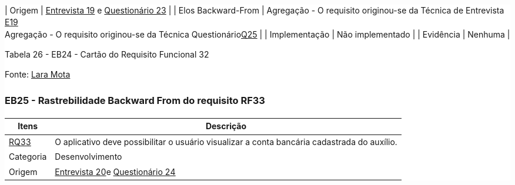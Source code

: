 | Origem                                                                                                                                                                    | [Entrevista 19](https://requisitos-de-software.github.io/2025.2-Grupo05/Elicita%C3%A7%C3%A3o/Tecnicas/Entrevista/#:~:text=Entrevista%202-,E019,-O%20aplicativo%20deve) e [Questionário 23](https://requisitos-de-software.github.io/2025.2-Grupo05/Elicita%C3%A7%C3%A3o/Tecnicas/Question%C3%A1rio/#:~:text=Question%C3%A1rio-,Q23,-O%20aplicativo%20deve)                                                                                                      |
| Elos Backward-From                                                                                                                                                        | Agregação - O requisito originou-se da Técnica de Entrevista [E19](https://requisitos-de-software.github.io/2025.2-Grupo05/Elicita%C3%A7%C3%A3o/Tecnicas/Entrevista/#:~:text=Entrevista%202-,E019,-O%20aplicativo%20deve) <br> Agregação - O requisito originou-se da Técnica Questionário[Q25](https://requisitos-de-software.github.io/2025.2-Grupo05/Elicita%C3%A7%C3%A3o/Tecnicas/Question%C3%A1rio/#:~:text=Question%C3%A1rio-,Q23,-O%20aplicativo%20deve) |
| Implementação                                                                                                                                                             | Não implementado                                                                                                                                                                                                                                                                                                                                                                                                                                                |
| Evidência                                                                                                                                                                 | Nenhuma                                                                                                                                                                                                                                                                                                                                                                                                                                                         |

<p style="font-size: 14px;">Tabela 26 - EB24 - Cartão do Requisito Funcional 32</p>
Fonte: <a  href="ttps://github.com/mel14-hub"> Lara Mota </a>

### EB25 - Rastrebilidade Backward From do requisito RF33

| Itens                                                                                                                                                                     | Descrição                                                                                                                                                                                                                                                                                                                                                                                                                                                       |
| ------------------------------------------------------------------------------------------------------------------------------------------------------------------------- | --------------------------------------------------------------------------------------------------------------------------------------------------------------------------------------------------------------------------------------------------------------------------------------------------------------------------------------------------------------------------------------------------------------------------------------------------------------- |
| [RQ33](https://requisitos-de-software.github.io/2025.2-Grupo05/Elicita%C3%A7%C3%A3o/Requisitos-Elicitados/#:~:text=2%2C%20Question%C3%A1rio-,RQ32,-O%20aplicativo%20deve) | O aplicativo deve possibilitar o usuário visualizar a conta bancária cadastrada do auxílio.                                                                                                                                                                                                                                                                                                                                                                     |
| Categoria                                                                                                                                                                 | Desenvolvimento                                                                                                                                                                                                                                                                                                                                                                                                                                                 |
| Origem                                                                                                                                                                    | [Entrevista 20](https://requisitos-de-software.github.io/2025.2-Grupo05/Elicita%C3%A7%C3%A3o/Tecnicas/Entrevista/#:~:text=Entrevista%202-,E020,-O%20aplicativo%20deve)e [Questionário 24](https://requisitos-de-software.github.io/2025.2-Grupo05/Elicita%C3%A7%C3%A3o/Tecnicas/Question%C3%A1rio/#:~:text=Question%C3%A1rio-,Q24,-O%20aplicativo%20deve)                                                                                                       |
